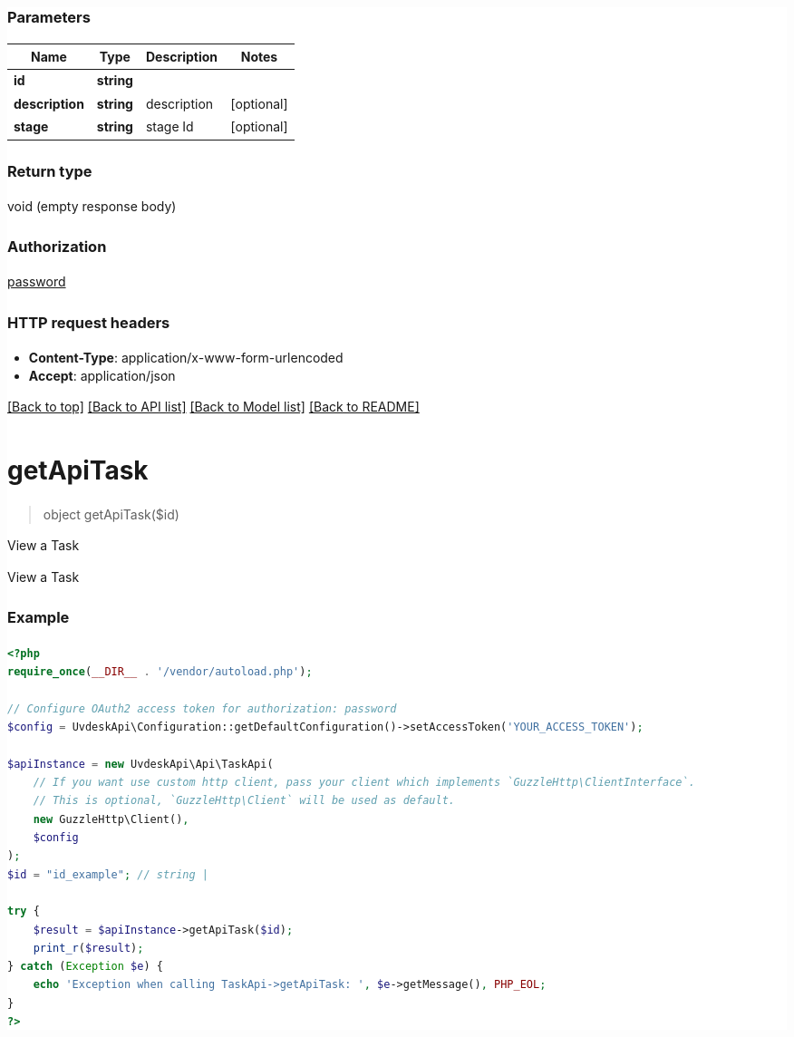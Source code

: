 ### Parameters

Name | Type | Description  | Notes
------------- | ------------- | ------------- | -------------
 **id** | **string**|  |
 **description** | **string**| description | [optional]
 **stage** | **string**| stage Id | [optional]

### Return type

void (empty response body)

### Authorization

[password](../../README.md#password)

### HTTP request headers

 - **Content-Type**: application/x-www-form-urlencoded
 - **Accept**: application/json

[[Back to top]](#) [[Back to API list]](../../README.md#documentation-for-api-endpoints) [[Back to Model list]](../../README.md#documentation-for-models) [[Back to README]](../../README.md)

# **getApiTask**
> object getApiTask($id)

View a Task

View a Task

### Example
```php
<?php
require_once(__DIR__ . '/vendor/autoload.php');

// Configure OAuth2 access token for authorization: password
$config = UvdeskApi\Configuration::getDefaultConfiguration()->setAccessToken('YOUR_ACCESS_TOKEN');

$apiInstance = new UvdeskApi\Api\TaskApi(
    // If you want use custom http client, pass your client which implements `GuzzleHttp\ClientInterface`.
    // This is optional, `GuzzleHttp\Client` will be used as default.
    new GuzzleHttp\Client(),
    $config
);
$id = "id_example"; // string | 

try {
    $result = $apiInstance->getApiTask($id);
    print_r($result);
} catch (Exception $e) {
    echo 'Exception when calling TaskApi->getApiTask: ', $e->getMessage(), PHP_EOL;
}
?>
```
